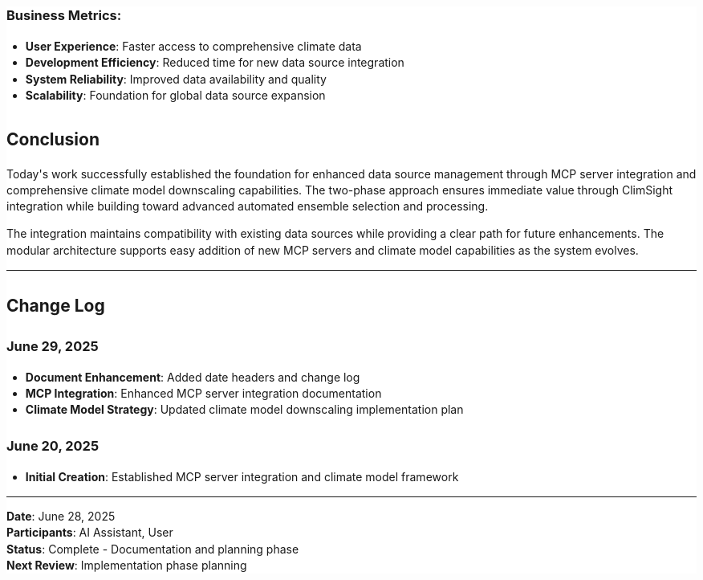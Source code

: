 ### **Business Metrics**:
- **User Experience**: Faster access to comprehensive climate data
- **Development Efficiency**: Reduced time for new data source integration
- **System Reliability**: Improved data availability and quality
- **Scalability**: Foundation for global data source expansion

## Conclusion

Today's work successfully established the foundation for enhanced data source management through MCP server integration and comprehensive climate model downscaling capabilities. The two-phase approach ensures immediate value through ClimSight integration while building toward advanced automated ensemble selection and processing.

The integration maintains compatibility with existing data sources while providing a clear path for future enhancements. The modular architecture supports easy addition of new MCP servers and climate model capabilities as the system evolves.

---

## Change Log

### **June 29, 2025**
- **Document Enhancement**: Added date headers and change log
- **MCP Integration**: Enhanced MCP server integration documentation
- **Climate Model Strategy**: Updated climate model downscaling implementation plan

### **June 20, 2025**
- **Initial Creation**: Established MCP server integration and climate model framework

---

**Date**: June 28, 2025  
**Participants**: AI Assistant, User  
**Status**: Complete - Documentation and planning phase  
**Next Review**: Implementation phase planning 